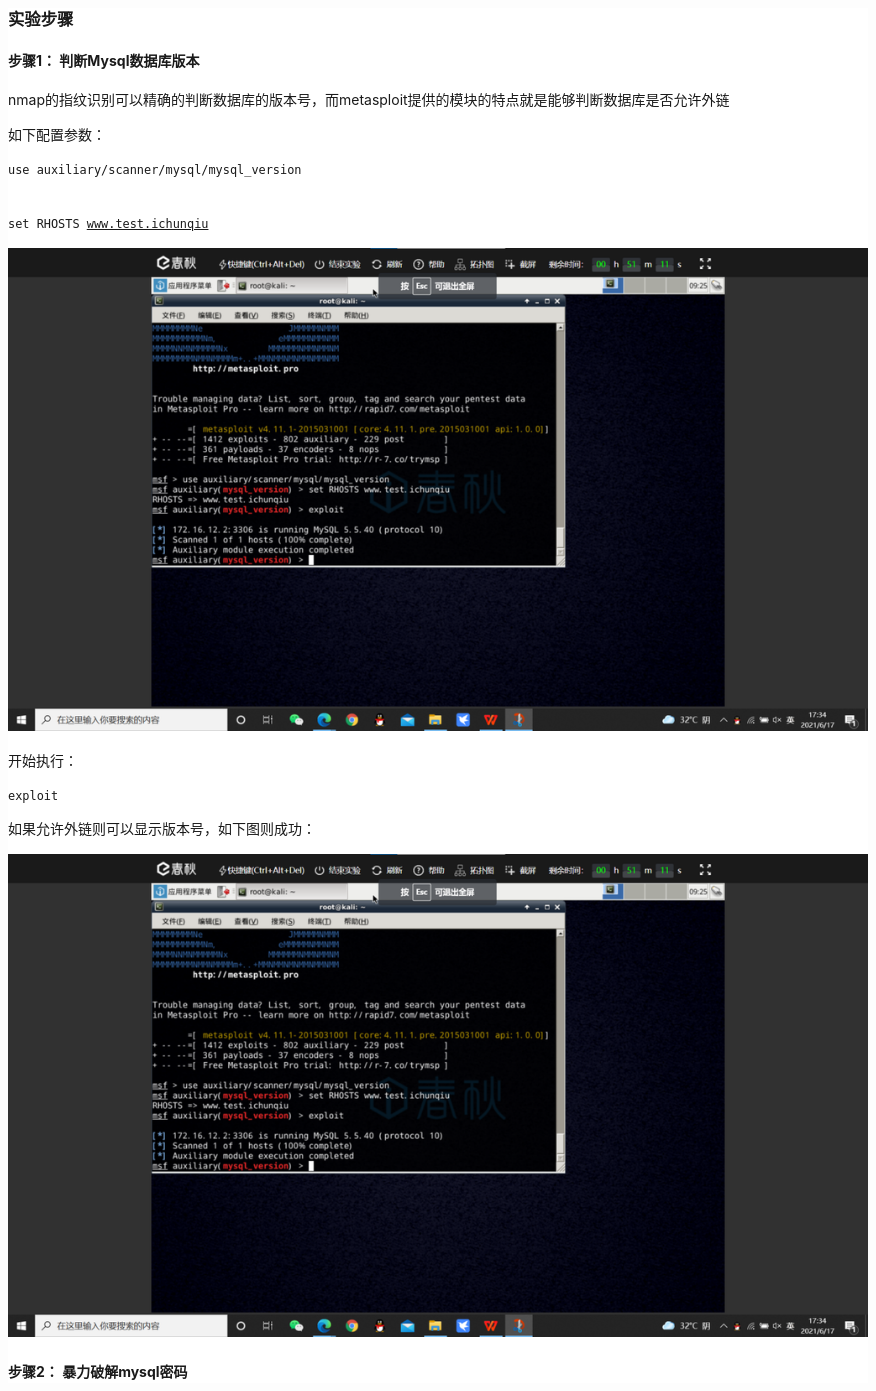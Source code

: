 <h3 id="-">实验步骤</h3>
<h4 id="-1-mysql-">步骤1： 判断Mysql数据库版本</h4>
<p>nmap的指纹识别可以精确的判断数据库的版本号，而metasploit提供的模块的特点就是能够判断数据库是否允许外链</p>
<p>如下配置参数：</p>
<pre><code>use auxiliary/scanner/mysql/mysql_version

set RHOSTS www.test.ichunqiu
</code></pre><p><img src="picture/img (42).png" alt="Alt text"></p>
<p>开始执行：</p>
<pre><code>exploit
</code></pre><p>如果允许外链则可以显示版本号，如下图则成功：</p>
<p><img src="picture/img (42).png" alt="Alt text"></p>
<h4 id="-2-mysql-">步骤2： 暴力破解mysql密码</h4>
<blockquote>